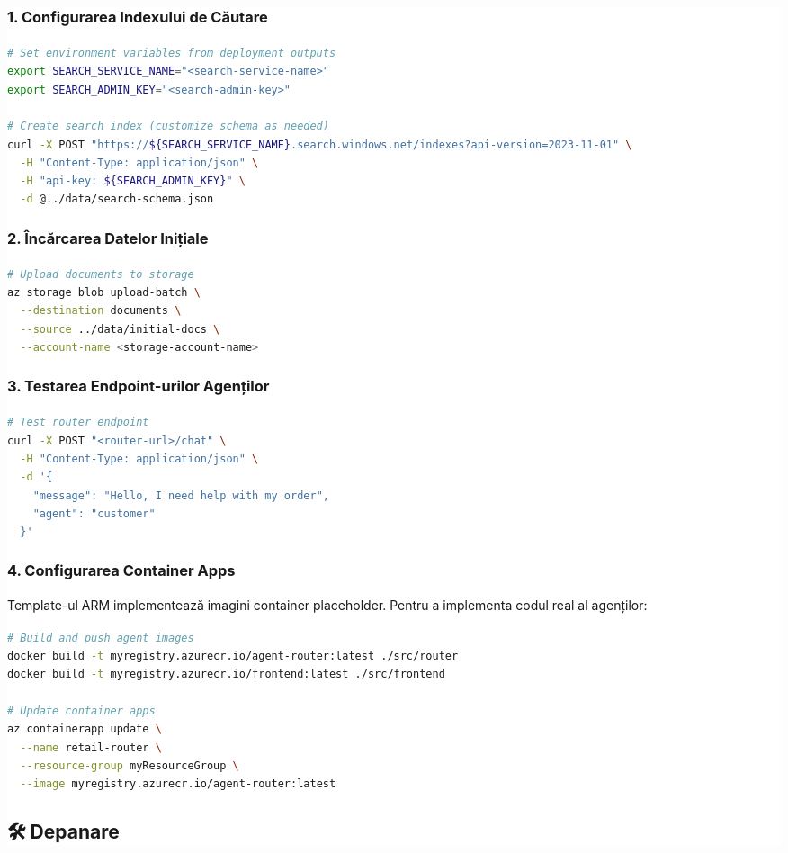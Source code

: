 ### 1. Configurarea Indexului de Căutare

```bash
# Set environment variables from deployment outputs
export SEARCH_SERVICE_NAME="<search-service-name>"
export SEARCH_ADMIN_KEY="<search-admin-key>"

# Create search index (customize schema as needed)
curl -X POST "https://${SEARCH_SERVICE_NAME}.search.windows.net/indexes?api-version=2023-11-01" \
  -H "Content-Type: application/json" \
  -H "api-key: ${SEARCH_ADMIN_KEY}" \
  -d @../data/search-schema.json
```

### 2. Încărcarea Datelor Inițiale

```bash
# Upload documents to storage
az storage blob upload-batch \
  --destination documents \
  --source ../data/initial-docs \
  --account-name <storage-account-name>
```

### 3. Testarea Endpoint-urilor Agenților

```bash
# Test router endpoint
curl -X POST "<router-url>/chat" \
  -H "Content-Type: application/json" \
  -d '{
    "message": "Hello, I need help with my order",
    "agent": "customer"
  }'
```

### 4. Configurarea Container Apps

Template-ul ARM implementează imagini container placeholder. Pentru a implementa codul real al agenților:

```bash
# Build and push agent images
docker build -t myregistry.azurecr.io/agent-router:latest ./src/router
docker build -t myregistry.azurecr.io/frontend:latest ./src/frontend

# Update container apps
az containerapp update \
  --name retail-router \
  --resource-group myResourceGroup \
  --image myregistry.azurecr.io/agent-router:latest
```

## 🛠️ Depanare
